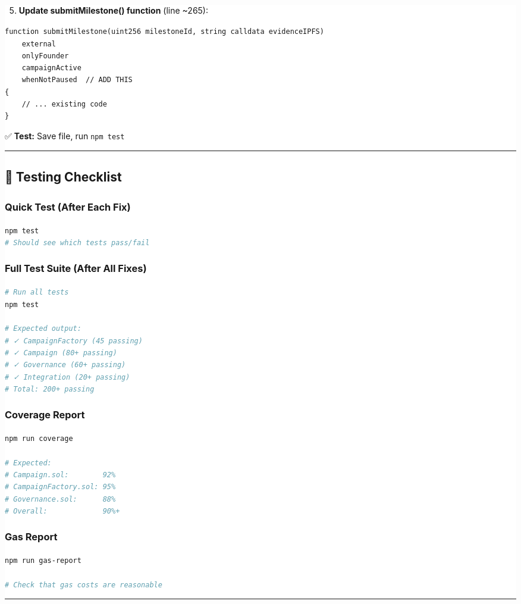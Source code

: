 5. **Update submitMilestone() function** (line ~265):
```solidity
function submitMilestone(uint256 milestoneId, string calldata evidenceIPFS) 
    external 
    onlyFounder 
    campaignActive 
    whenNotPaused  // ADD THIS
{
    // ... existing code
}
```

✅ **Test:** Save file, run `npm test`

---

## 🧪 Testing Checklist

### Quick Test (After Each Fix)
```bash
npm test
# Should see which tests pass/fail
```

### Full Test Suite (After All Fixes)
```bash
# Run all tests
npm test

# Expected output:
# ✓ CampaignFactory (45 passing)
# ✓ Campaign (80+ passing)
# ✓ Governance (60+ passing)
# ✓ Integration (20+ passing)
# Total: 200+ passing
```

### Coverage Report
```bash
npm run coverage

# Expected:
# Campaign.sol:        92%
# CampaignFactory.sol: 95%
# Governance.sol:      88%
# Overall:             90%+
```

### Gas Report
```bash
npm run gas-report

# Check that gas costs are reasonable
```

---